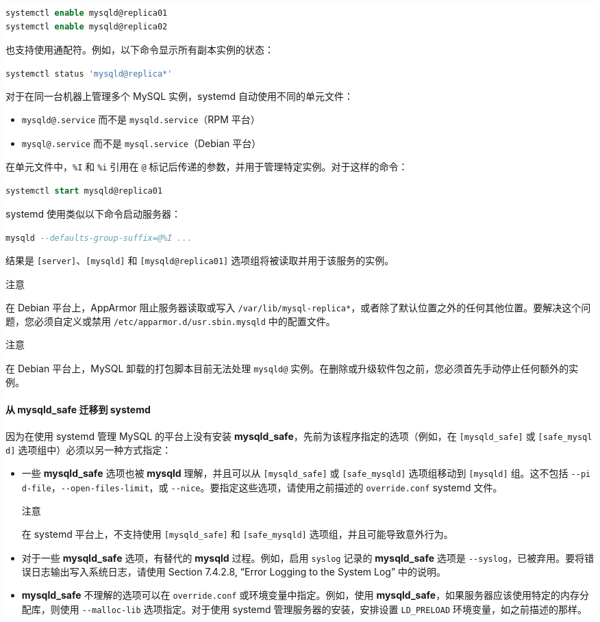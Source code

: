 ```sql
systemctl enable mysqld@replica01
systemctl enable mysqld@replica02
```

也支持使用通配符。例如，以下命令显示所有副本实例的状态：

```sql
systemctl status 'mysqld@replica*'
```

对于在同一台机器上管理多个 MySQL 实例，systemd 自动使用不同的单元文件：

+   `mysqld@.service` 而不是 `mysqld.service`（RPM 平台）

+   `mysql@.service` 而不是 `mysql.service`（Debian 平台）

在单元文件中，`%I` 和 `%i` 引用在 `@` 标记后传递的参数，并用于管理特定实例。对于这样的命令：

```sql
systemctl start mysqld@replica01
```

systemd 使用类似以下命令启动服务器：

```sql
mysqld --defaults-group-suffix=@%I ...
```

结果是 `[server]`、`[mysqld]` 和 `[mysqld@replica01]` 选项组将被读取并用于该服务的实例。

注意

在 Debian 平台上，AppArmor 阻止服务器读取或写入 `/var/lib/mysql-replica*`，或者除了默认位置之外的任何其他位置。要解决这个问题，您必须自定义或禁用 `/etc/apparmor.d/usr.sbin.mysqld` 中的配置文件。

注意

在 Debian 平台上，MySQL 卸载的打包脚本目前无法处理 `mysqld@` 实例。在删除或升级软件包之前，您必须首先手动停止任何额外的实例。

#### 从 mysqld_safe 迁移到 systemd

因为在使用 systemd 管理 MySQL 的平台上没有安装 **mysqld_safe**，先前为该程序指定的选项（例如，在 `[mysqld_safe]` 或 `[safe_mysqld]` 选项组中）必须以另一种方式指定：

+   一些 **mysqld_safe** 选项也被 **mysqld** 理解，并且可以从 `[mysqld_safe]` 或 `[safe_mysqld]` 选项组移动到 `[mysqld]` 组。这不包括 `--pid-file`，`--open-files-limit`，或 `--nice`。要指定这些选项，请使用之前描述的 `override.conf` systemd 文件。

    注意

    在 systemd 平台上，不支持使用 `[mysqld_safe]` 和 `[safe_mysqld]` 选项组，并且可能导致意外行为。

+   对于一些 **mysqld_safe** 选项，有替代的 **mysqld** 过程。例如，启用 `syslog` 记录的 **mysqld_safe** 选项是 `--syslog`，已被弃用。要将错误日志输出写入系统日志，请使用 Section 7.4.2.8, “Error Logging to the System Log” 中的说明。

+   **mysqld_safe** 不理解的选项可以在 `override.conf` 或环境变量中指定。例如，使用 **mysqld_safe**，如果服务器应该使用特定的内存分配库，则使用 `--malloc-lib` 选项指定。对于使用 systemd 管理服务器的安装，安排设置 `LD_PRELOAD` 环境变量，如之前描述的那样。
